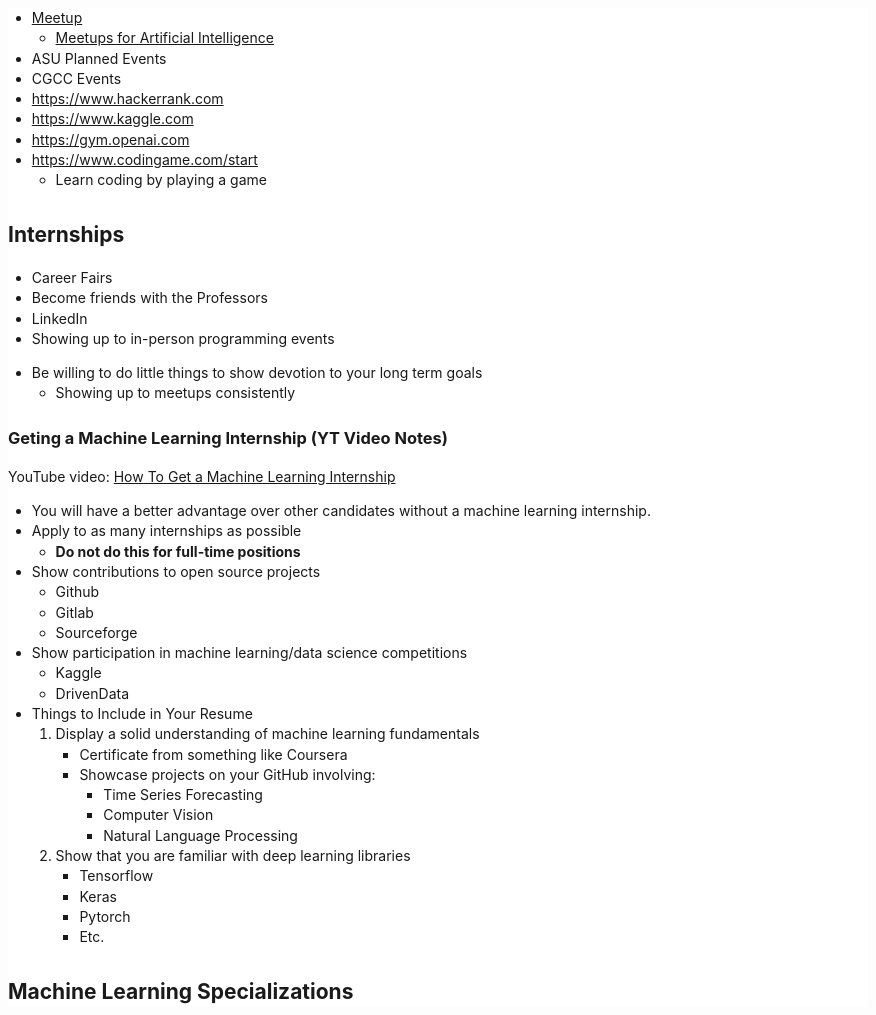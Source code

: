 - [Meetup](https://www.meetup.com)
  - [Meetups for Artificial Intelligence](https://www.meetup.com/find/?keywords=ai&source=EVENTS&distance=fiftyMiles)
- ASU Planned Events
- CGCC Events
- <https://www.hackerrank.com>
- <https://www.kaggle.com>
- <https://gym.openai.com>
- <https://www.codingame.com/start>
  - Learn coding by playing a game

## Internships

- Career Fairs
- Become friends with the Professors
- LinkedIn
- Showing up to in-person programming events
* Be willing to do little things to show devotion to your long term goals
  * Showing up to meetups consistently

### Geting a Machine Learning Internship (YT Video Notes)

YouTube video: [How To Get a Machine Learning Internship](https://www.youtube.com/watch?v=GFUc1_uqxCI)

- You will have a better advantage over other candidates without a machine learning
  internship.
- Apply to as many internships as possible
  - **Do not do this for full-time positions**
- Show contributions to open source projects
   - Github
   - Gitlab
   - Sourceforge
- Show participation in machine learning/data science competitions
  - Kaggle
  - DrivenData
- Things to Include in Your Resume
  1. Display a solid understanding of machine learning fundamentals
      - Certificate from something like Coursera
     - Showcase projects on your GitHub involving:
        - Time Series Forecasting
        - Computer Vision
        - Natural Language Processing
  2. Show that you are familiar with deep learning libraries
     - Tensorflow
     - Keras
     - Pytorch
     - Etc.

## Machine Learning Specializations
